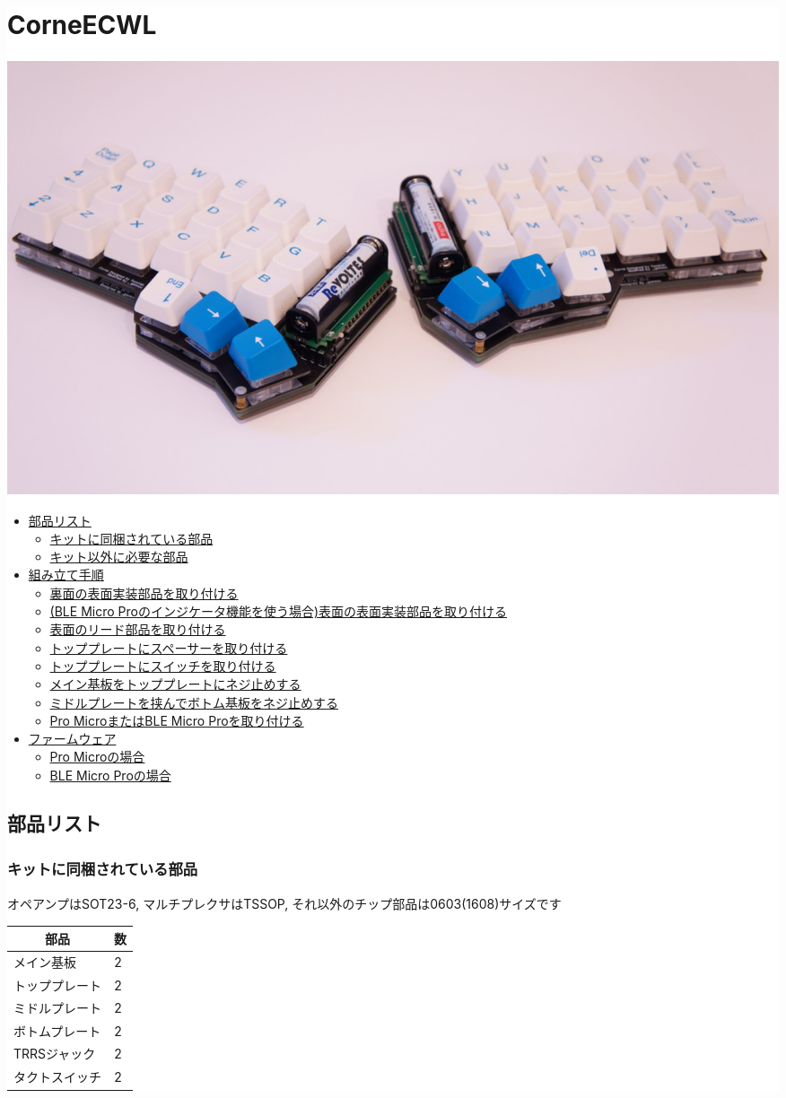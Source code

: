 # CorneECWL
![](../img/main.JPG)

- [部品リスト](#部品リスト)
  - [キットに同梱されている部品](#キットに同梱されている部品)
  - [キット以外に必要な部品](#キット以外に必要な部品)
- [組み立て手順](#組み立て手順)
  - [裏面の表面実装部品を取り付ける](#裏面の表面実装部品を取り付ける)
  - [(BLE Micro Proのインジケータ機能を使う場合)表面の表面実装部品を取り付ける](#ble-micro-proのインジケータ機能を使う場合表面の表面実装部品を取り付ける)
  - [表面のリード部品を取り付ける](#表面のリード部品を取り付ける)
  - [トッププレートにスペーサーを取り付ける](#トッププレートにスペーサーを取り付ける)
  - [トッププレートにスイッチを取り付ける](#トッププレートにスイッチを取り付ける)
  - [メイン基板をトッププレートにネジ止めする](#メイン基板をトッププレートにネジ止めする)
  - [ミドルプレートを挟んでボトム基板をネジ止めする](#ミドルプレートを挟んでボトム基板をネジ止めする)
  - [Pro MicroまたはBLE Micro Proを取り付ける](#pro-microまたはble-micro-proを取り付ける)
- [ファームウェア](#ファームウェア)
  - [Pro Microの場合](#pro-microの場合)
  - [BLE Micro Proの場合](#ble-micro-proの場合)

## 部品リスト
### キットに同梱されている部品
オペアンプはSOT23-6, マルチプレクサはTSSOP, それ以外のチップ部品は0603(1608)サイズです

|部品|数|
|-|-|
|メイン基板|2|
|トッププレート|2|
|ミドルプレート|2|
|ボトムプレート|2|
|TRRSジャック|2|
|タクトスイッチ|2|